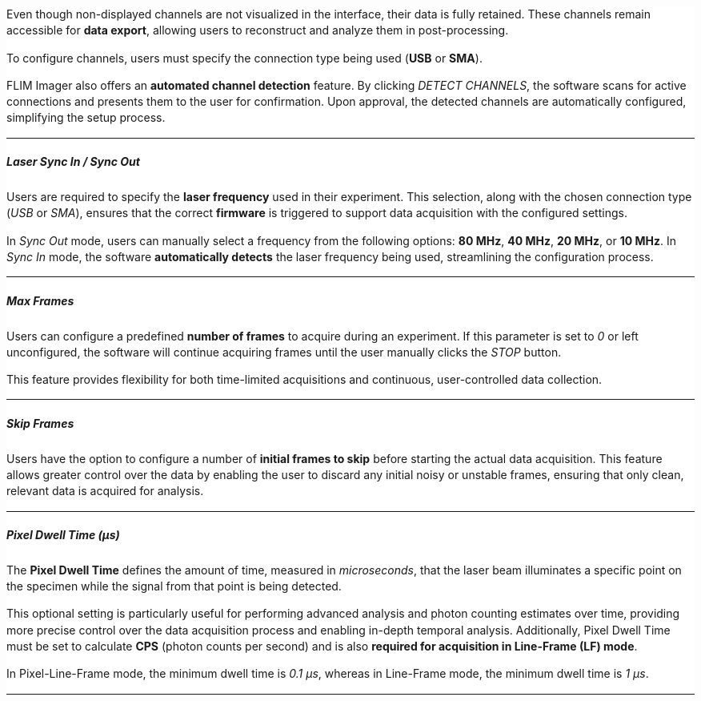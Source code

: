 Even though non-displayed channels are not visualized in the interface, their data is fully retained. These channels remain accessible for **data export**, allowing users to reconstruct and analyze them in post-processing.

To configure channels, users must specify the connection type being used (**USB** or **SMA**).

FLIM Imager also offers an **automated channel detection** feature. By clicking _DETECT CHANNELS_, the software scans for active connections and presents them to the user for confirmation. Upon approval, the detected channels are automatically configured, simplifying the setup process.

<hr>

##### Laser Sync In / Sync Out
Users are required to specify the **laser frequency** used in their experiment. This selection, along with the chosen connection type (_USB_ or _SMA_), ensures that the correct **firmware** is triggered to support data acquisition with the configured settings.

In _Sync Out_ mode, users can manually select a frequency from the following options: **80 MHz**, **40 MHz**, **20 MHz**, or **10 MHz**.
In _Sync In_ mode, the software **automatically detects** the laser frequency being used, streamlining the configuration process.

<hr>

##### Max Frames
Users can configure a predefined **number of frames** to acquire during an experiment. If this parameter is set to _0_ or left unconfigured, the software will continue acquiring frames until the user manually clicks the _STOP_ button.

This feature provides flexibility for both time-limited acquisitions and continuous, user-controlled data collection.

<hr>

##### Skip Frames
Users have the option to configure a number of **initial frames to skip** before starting the actual data acquisition. This feature allows greater control over the data by enabling the user to discard any initial noisy or unstable frames, ensuring that only clean, relevant data is acquired for analysis.


<hr>

  
##### Pixel Dwell Time (μs)
The **Pixel Dwell Time** defines the amount of time, measured in _microseconds_, that the laser beam illuminates a specific point on the specimen while the signal from that point is being detected.

This optional setting is particularly useful for performing advanced analysis and photon counting estimates over time, providing more precise control over the data acquisition process and enabling in-depth temporal analysis. Additionally, Pixel Dwell Time must be set to calculate **CPS** (photon counts per second)  and is also **required for acquisition in Line-Frame (LF) mode**.

In Pixel-Line-Frame mode, the minimum dwell time is _0.1 μs_, whereas in Line-Frame mode, the minimum dwell time is _1 μs_.

<hr>
